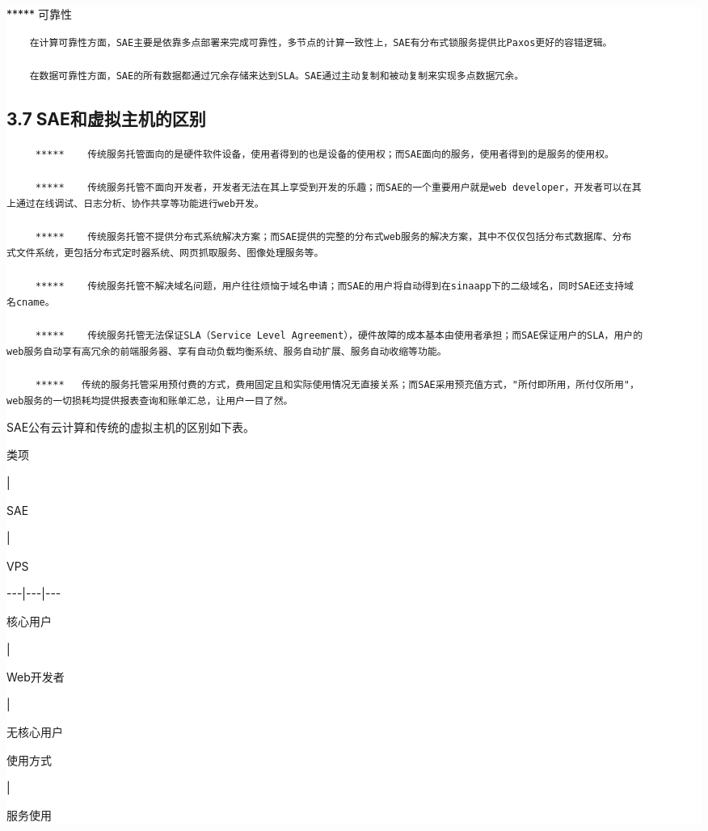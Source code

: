 *****    可靠性

        在计算可靠性方面，SAE主要是依靠多点部署来完成可靠性，多节点的计算一致性上，SAE有分布式锁服务提供比Paxos更好的容错逻辑。

        在数据可靠性方面，SAE的所有数据都通过冗余存储来达到SLA。SAE通过主动复制和被动复制来实现多点数据冗余。



## 3.7  SAE和虚拟主机的区别

         *****    传统服务托管面向的是硬件软件设备，使用者得到的也是设备的使用权；而SAE面向的服务，使用者得到的是服务的使用权。 

         *****    传统服务托管不面向开发者，开发者无法在其上享受到开发的乐趣；而SAE的一个重要用户就是web developer，开发者可以在其              上通过在线调试、日志分析、协作共享等功能进行web开发。 

         *****    传统服务托管不提供分布式系统解决方案；而SAE提供的完整的分布式web服务的解决方案，其中不仅仅包括分布式数据库、分布               式文件系统，更包括分布式定时器系统、网页抓取服务、图像处理服务等。

         *****    传统服务托管不解决域名问题，用户往往烦恼于域名申请；而SAE的用户将自动得到在sinaapp下的二级域名，同时SAE还支持域                名cname。 

         *****    传统服务托管无法保证SLA（Service Level Agreement），硬件故障的成本基本由使用者承担；而SAE保证用户的SLA，用户的                   web服务自动享有高冗余的前端服务器、享有自动负载均衡系统、服务自动扩展、服务自动收缩等功能。 

         *****   传统的服务托管采用预付费的方式，费用固定且和实际使用情况无直接关系；而SAE采用预充值方式，"所付即所用，所付仅所用"，             web服务的一切损耗均提供报表查询和账单汇总，让用户一目了然。



SAE公有云计算和传统的虚拟主机的区别如下表。



类项

|

SAE

|

VPS  
  
---|---|---  
  
核心用户

|

Web开发者

|

无核心用户  
  
使用方式

|

服务使用
